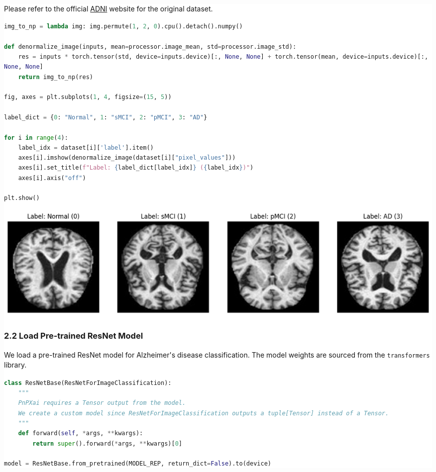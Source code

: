 Please refer to the official [ADNI](https://adni.loni.usc.edu/) website for the original dataset.


```python
img_to_np = lambda img: img.permute(1, 2, 0).cpu().detach().numpy()

def denormalize_image(inputs, mean=processor.image_mean, std=processor.image_std):
    res = inputs * torch.tensor(std, device=inputs.device)[:, None, None] + torch.tensor(mean, device=inputs.device)[:, None, None]
    return img_to_np(res)

fig, axes = plt.subplots(1, 4, figsize=(15, 5))

label_dict = {0: "Normal", 1: "sMCI", 2: "pMCI", 3: "AD"}

for i in range(4):
    label_idx = dataset[i]['label'].item()
    axes[i].imshow(denormalize_image(dataset[i]["pixel_values"]))
    axes[i].set_title(f"Label: {label_dict[label_idx]} ({label_idx})")
    axes[i].axis("off")

plt.show()
```

![lear1](./data/lear_img/lear_samples.png)


### 2.2 Load Pre-trained ResNet Model<a name="load-model"></a>

We load a pre-trained ResNet model for Alzheimer's disease classification. The model weights are sourced from the `transformers` library.


```python
class ResNetBase(ResNetForImageClassification):
    """
    PnPXai requires a Tensor output from the model.
    We create a custom model since ResNetForImageClassification outputs a tuple[Tensor] instead of a Tensor.
    """
    def forward(self, *args, **kwargs):
        return super().forward(*args, **kwargs)[0]

model = ResNetBase.from_pretrained(MODEL_REP, return_dict=False).to(device)
```
